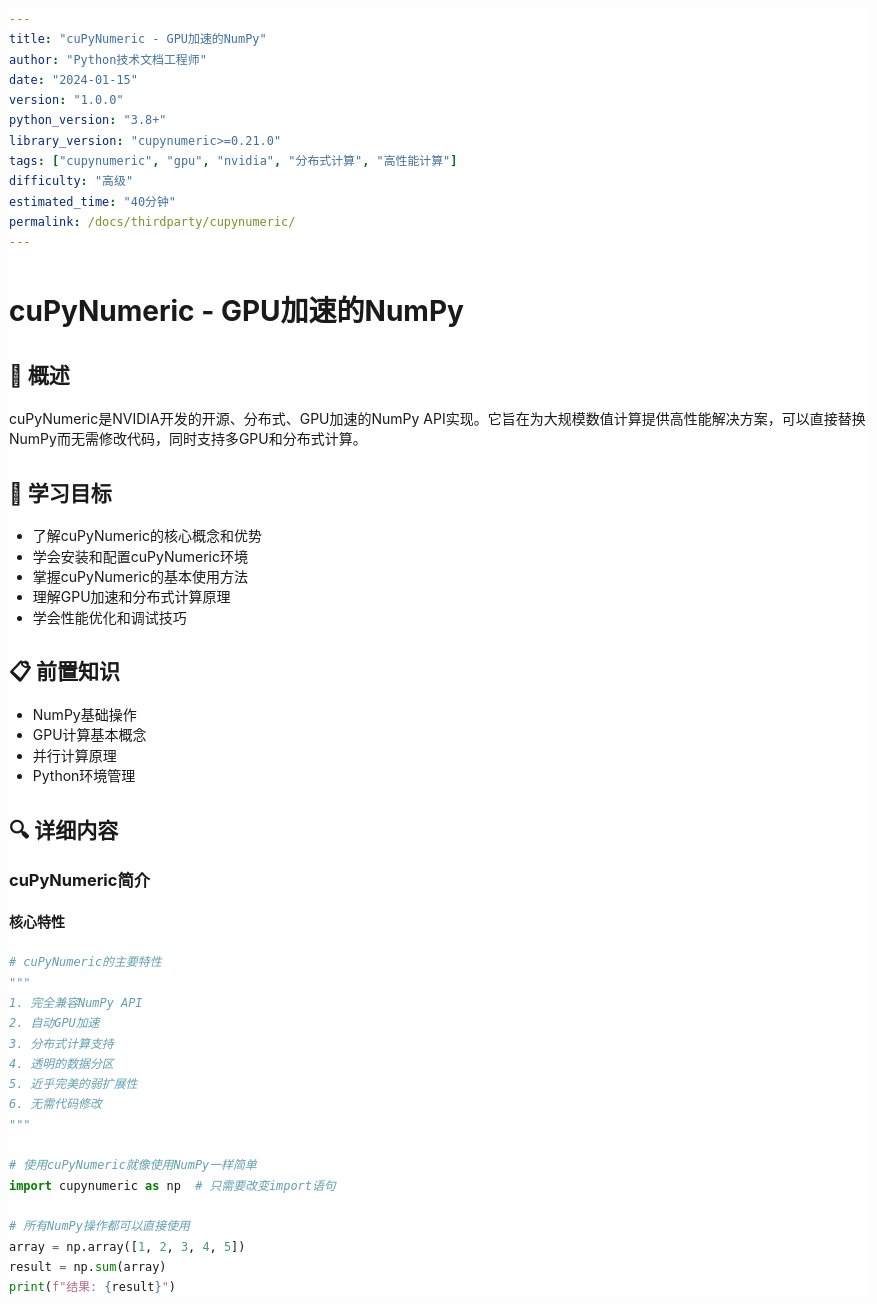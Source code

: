 ```yaml
---
title: "cuPyNumeric - GPU加速的NumPy"
author: "Python技术文档工程师"
date: "2024-01-15"
version: "1.0.0"
python_version: "3.8+"
library_version: "cupynumeric>=0.21.0"
tags: ["cupynumeric", "gpu", "nvidia", "分布式计算", "高性能计算"]
difficulty: "高级"
estimated_time: "40分钟"
permalink: /docs/thirdparty/cupynumeric/
---
```


# cuPyNumeric - GPU加速的NumPy

## 📝 概述

cuPyNumeric是NVIDIA开发的开源、分布式、GPU加速的NumPy API实现。它旨在为大规模数值计算提供高性能解决方案，可以直接替换NumPy而无需修改代码，同时支持多GPU和分布式计算。

## 🎯 学习目标

- 了解cuPyNumeric的核心概念和优势
- 学会安装和配置cuPyNumeric环境
- 掌握cuPyNumeric的基本使用方法
- 理解GPU加速和分布式计算原理
- 学会性能优化和调试技巧

## 📋 前置知识

- NumPy基础操作
- GPU计算基本概念
- 并行计算原理
- Python环境管理

## 🔍 详细内容

### cuPyNumeric简介

#### 核心特性

```python
# cuPyNumeric的主要特性
"""
1. 完全兼容NumPy API
2. 自动GPU加速
3. 分布式计算支持
4. 透明的数据分区
5. 近乎完美的弱扩展性
6. 无需代码修改
"""

# 使用cuPyNumeric就像使用NumPy一样简单
import cupynumeric as np  # 只需要改变import语句

# 所有NumPy操作都可以直接使用
array = np.array([1, 2, 3, 4, 5])
result = np.sum(array)
print(f"结果: {result}")
```